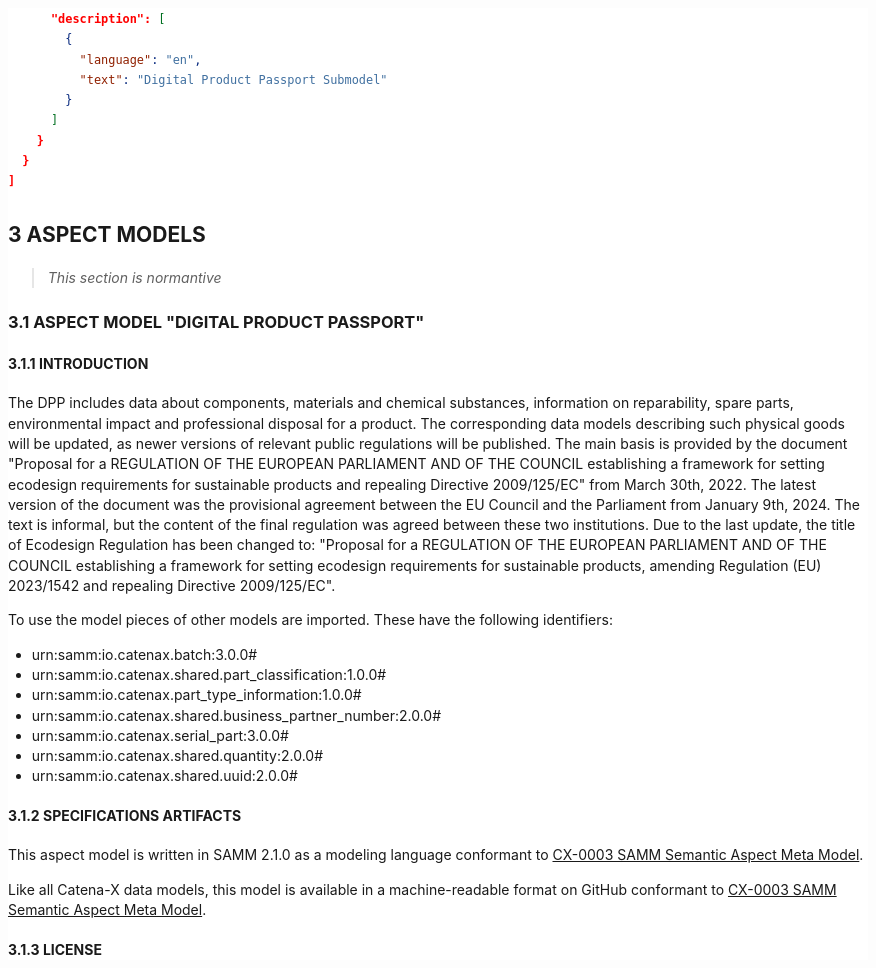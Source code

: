 ```json
      "description": [
        {
          "language": "en",
          "text": "Digital Product Passport Submodel"
        }
      ]
    }
  }
]
```

## 3 ASPECT MODELS

> *This section is normantive*

### 3.1 ASPECT MODEL "DIGITAL PRODUCT PASSPORT"

#### 3.1.1 INTRODUCTION

The DPP includes data about components, materials and chemical substances, information on reparability, spare parts, environmental impact and professional disposal for a product. The corresponding data models describing such physical goods will be updated, as newer versions of relevant public regulations will be published. The main basis is provided by the document \"Proposal for a REGULATION OF THE EUROPEAN PARLIAMENT AND OF THE COUNCIL establishing a framework for setting ecodesign requirements for sustainable products and repealing Directive 2009/125/EC\" from March 30th, 2022. The latest version of the document was the provisional agreement between the EU Council and the Parliament from January 9th, 2024. The text is informal, but the content of the final regulation was agreed between these two institutions.
Due to the last update, the title of Ecodesign Regulation has been changed to: "Proposal for a REGULATION OF THE EUROPEAN PARLIAMENT AND OF THE COUNCIL establishing a framework for setting ecodesign requirements for sustainable products, amending Regulation (EU) 2023/1542 and repealing Directive 2009/125/EC".

To use the model pieces of other models are imported. These have the following identifiers:

- urn:samm:io.catenax.batch:3.0.0#
- urn:samm:io.catenax.shared.part_classification:1.0.0#
- urn:samm:io.catenax.part_type_information:1.0.0#
- urn:samm:io.catenax.shared.business_partner_number:2.0.0#
- urn:samm:io.catenax.serial_part:3.0.0#
- urn:samm:io.catenax.shared.quantity:2.0.0#
- urn:samm:io.catenax.shared.uuid:2.0.0#

#### 3.1.2 SPECIFICATIONS ARTIFACTS

This aspect model is written in SAMM 2.1.0 as a modeling language conformant to [CX-0003 SAMM Semantic Aspect Meta Model](https://catenax-ev.github.io/docs/standards/overview).

Like all Catena-X data models, this model is available in a machine-readable format on GitHub conformant to [CX-0003 SAMM Semantic Aspect Meta Model](https://catenax-ev.github.io/docs/standards/overview).

#### 3.1.3 LICENSE
